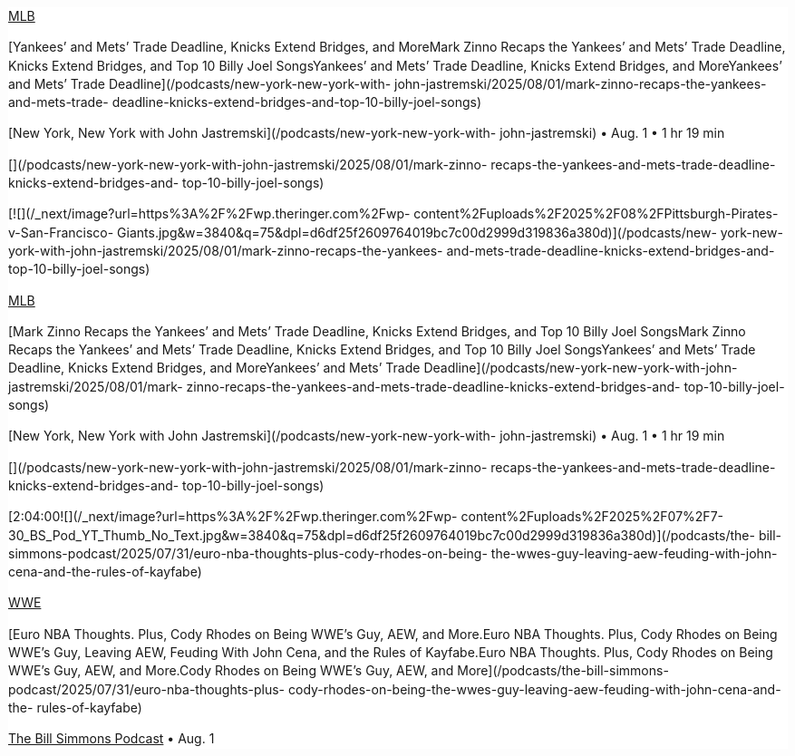 [MLB](/topic/mlb)

[Yankees’ and Mets’ Trade Deadline, Knicks Extend Bridges, and MoreMark Zinno
Recaps the Yankees’ and Mets’ Trade Deadline, Knicks Extend Bridges, and Top
10 Billy Joel SongsYankees’ and Mets’ Trade Deadline, Knicks Extend Bridges,
and MoreYankees’ and Mets’ Trade Deadline](/podcasts/new-york-new-york-with-
john-jastremski/2025/08/01/mark-zinno-recaps-the-yankees-and-mets-trade-
deadline-knicks-extend-bridges-and-top-10-billy-joel-songs)

[New York, New York with John Jastremski](/podcasts/new-york-new-york-with-
john-jastremski) • Aug. 1 • 1 hr 19 min

[](/podcasts/new-york-new-york-with-john-jastremski/2025/08/01/mark-zinno-
recaps-the-yankees-and-mets-trade-deadline-knicks-extend-bridges-and-
top-10-billy-joel-songs)

[![](/_next/image?url=https%3A%2F%2Fwp.theringer.com%2Fwp-
content%2Fuploads%2F2025%2F08%2FPittsburgh-Pirates-v-San-Francisco-
Giants.jpg&w=3840&q=75&dpl=d6df25f2609764019bc7c00d2999d319836a380d)](/podcasts/new-
york-new-york-with-john-jastremski/2025/08/01/mark-zinno-recaps-the-yankees-
and-mets-trade-deadline-knicks-extend-bridges-and-top-10-billy-joel-songs)

[MLB](/topic/mlb)

[Mark Zinno Recaps the Yankees’ and Mets’ Trade Deadline, Knicks Extend
Bridges, and Top 10 Billy Joel SongsMark Zinno Recaps the Yankees’ and Mets’
Trade Deadline, Knicks Extend Bridges, and Top 10 Billy Joel SongsYankees’ and
Mets’ Trade Deadline, Knicks Extend Bridges, and MoreYankees’ and Mets’ Trade
Deadline](/podcasts/new-york-new-york-with-john-jastremski/2025/08/01/mark-
zinno-recaps-the-yankees-and-mets-trade-deadline-knicks-extend-bridges-and-
top-10-billy-joel-songs)

[New York, New York with John Jastremski](/podcasts/new-york-new-york-with-
john-jastremski) • Aug. 1 • 1 hr 19 min

[](/podcasts/new-york-new-york-with-john-jastremski/2025/08/01/mark-zinno-
recaps-the-yankees-and-mets-trade-deadline-knicks-extend-bridges-and-
top-10-billy-joel-songs)

[2:04:00![](/_next/image?url=https%3A%2F%2Fwp.theringer.com%2Fwp-
content%2Fuploads%2F2025%2F07%2F7-30_BS_Pod_YT_Thumb_No_Text.jpg&w=3840&q=75&dpl=d6df25f2609764019bc7c00d2999d319836a380d)](/podcasts/the-
bill-simmons-podcast/2025/07/31/euro-nba-thoughts-plus-cody-rhodes-on-being-
the-wwes-guy-leaving-aew-feuding-with-john-cena-and-the-rules-of-kayfabe)

[WWE](/topic/wwe)

[Euro NBA Thoughts. Plus, Cody Rhodes on Being WWE’s Guy, AEW, and More.Euro
NBA Thoughts. Plus, Cody Rhodes on Being WWE’s Guy, Leaving AEW, Feuding With
John Cena, and the Rules of Kayfabe.Euro NBA Thoughts. Plus, Cody Rhodes on
Being WWE’s Guy, AEW, and More.Cody Rhodes on Being WWE’s Guy, AEW, and
More](/podcasts/the-bill-simmons-podcast/2025/07/31/euro-nba-thoughts-plus-
cody-rhodes-on-being-the-wwes-guy-leaving-aew-feuding-with-john-cena-and-the-
rules-of-kayfabe)

[The Bill Simmons Podcast](/podcasts/the-bill-simmons-podcast) • Aug. 1
